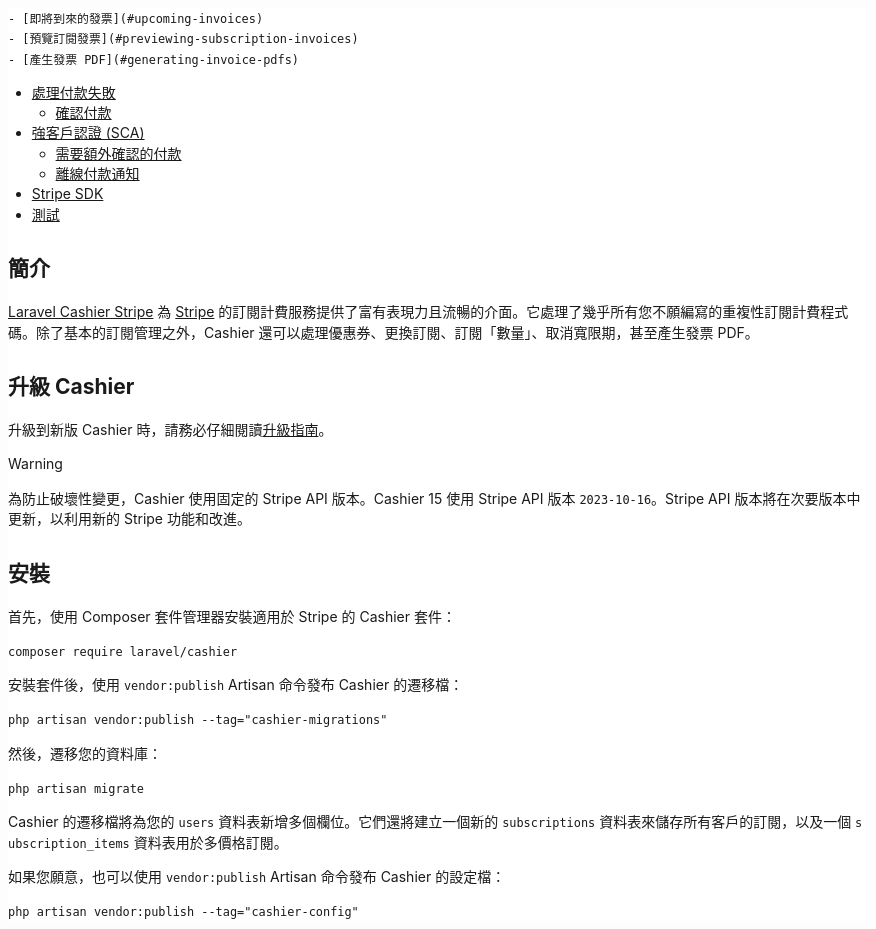     - [即將到來的發票](#upcoming-invoices)
    - [預覽訂閱發票](#previewing-subscription-invoices)
    - [產生發票 PDF](#generating-invoice-pdfs)
- [處理付款失敗](#handling-failed-payments)
    - [確認付款](#confirming-payments)
- [強客戶認證 (SCA)](#strong-customer-authentication)
    - [需要額外確認的付款](#payments-requiring-additional-confirmation)
    - [離線付款通知](#off-session-payment-notifications)
- [Stripe SDK](#stripe-sdk)
- [測試](#testing)

<a name="introduction"></a>
## 簡介

[Laravel Cashier Stripe](https://github.com/laravel/cashier-stripe) 為 [Stripe](https://stripe.com) 的訂閱計費服務提供了富有表現力且流暢的介面。它處理了幾乎所有您不願編寫的重複性訂閱計費程式碼。除了基本的訂閱管理之外，Cashier 還可以處理優惠券、更換訂閱、訂閱「數量」、取消寬限期，甚至產生發票 PDF。

<a name="upgrading-cashier"></a>
## 升級 Cashier

升級到新版 Cashier 時，請務必仔細閱讀[升級指南](https://github.com/laravel/cashier-stripe/blob/master/UPGRADE.md)。

> [!WARNING]
> 為防止破壞性變更，Cashier 使用固定的 Stripe API 版本。Cashier 15 使用 Stripe API 版本 `2023-10-16`。Stripe API 版本將在次要版本中更新，以利用新的 Stripe 功能和改進。

<a name="installation"></a>
## 安裝

首先，使用 Composer 套件管理器安裝適用於 Stripe 的 Cashier 套件：

```shell
composer require laravel/cashier
```

安裝套件後，使用 `vendor:publish` Artisan 命令發布 Cashier 的遷移檔：

```shell
php artisan vendor:publish --tag="cashier-migrations"
```

然後，遷移您的資料庫：

```shell
php artisan migrate
```

Cashier 的遷移檔將為您的 `users` 資料表新增多個欄位。它們還將建立一個新的 `subscriptions` 資料表來儲存所有客戶的訂閱，以及一個 `subscription_items` 資料表用於多價格訂閱。

如果您願意，也可以使用 `vendor:publish` Artisan 命令發布 Cashier 的設定檔：

```shell
php artisan vendor:publish --tag="cashier-config"
```
